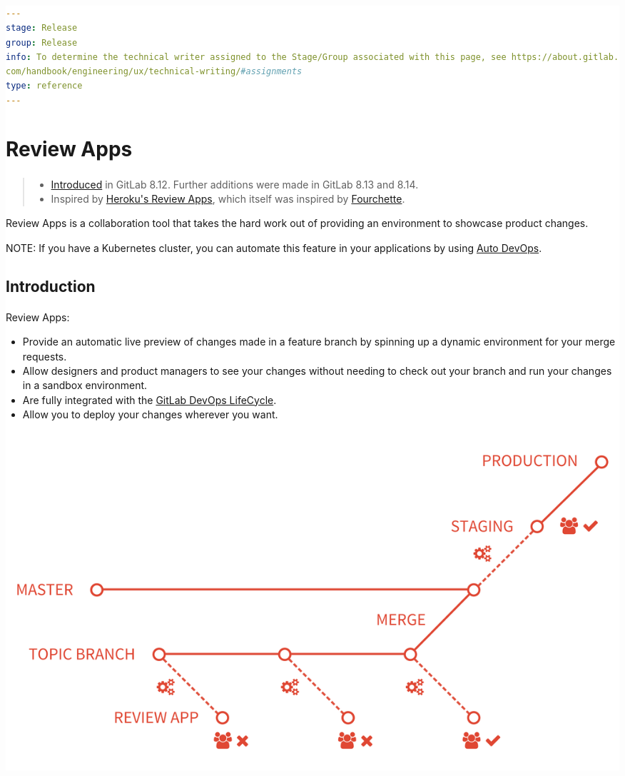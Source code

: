 ```yaml
---
stage: Release
group: Release
info: To determine the technical writer assigned to the Stage/Group associated with this page, see https://about.gitlab.com/handbook/engineering/ux/technical-writing/#assignments
type: reference
---
```


# Review Apps

> - [Introduced](https://gitlab.com/gitlab-org/gitlab-foss/-/issues/21971) in GitLab 8.12. Further additions were made in GitLab 8.13 and 8.14.
> - Inspired by [Heroku's Review Apps](https://devcenter.heroku.com/articles/github-integration-review-apps), which itself was inspired by [Fourchette](https://github.com/rainforestapp/fourchette).

Review Apps is a collaboration tool that takes the hard work out of providing an environment to showcase product changes.

NOTE:
If you have a Kubernetes cluster, you can automate this feature in your applications
by using [Auto DevOps](../../topics/autodevops/index.md).

## Introduction

Review Apps:

- Provide an automatic live preview of changes made in a feature branch by spinning up a dynamic environment for your merge requests.
- Allow designers and product managers to see your changes without needing to check out your branch and run your changes in a sandbox environment.
- Are fully integrated with the [GitLab DevOps LifeCycle](../../index.md#the-entire-devops-lifecycle).
- Allow you to deploy your changes wherever you want.

![Review Apps Workflow](img/continuous-delivery-review-apps.svg)
